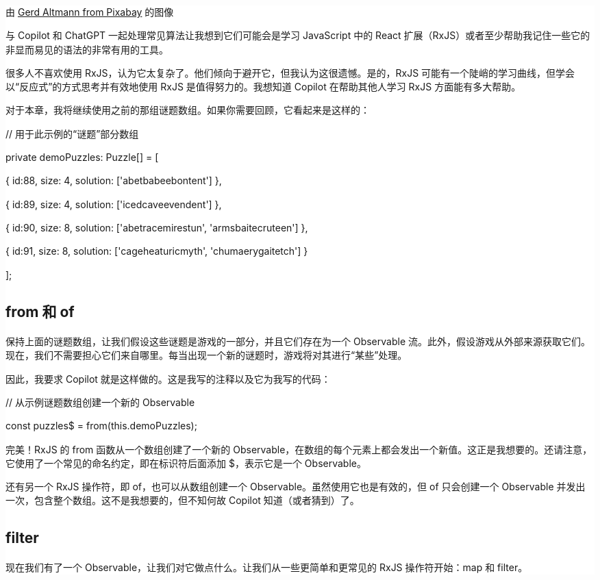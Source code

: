 由 [Gerd Altmann from Pixabay](https://pixabay.com/users/geralt-9301/?amp;utm_medium=referral&amp;utm_campaign=image&amp;utm_content=3175073) 的图像

与 Copilot 和 ChatGPT 一起处理常见算法让我想到它们可能会是学习 JavaScript 中的 React 扩展（RxJS）或者至少帮助我记住一些它的非显而易见的语法的非常有用的工具。

很多人不喜欢使用 RxJS，认为它太复杂了。他们倾向于避开它，但我认为这很遗憾。是的，RxJS 可能有一个陡峭的学习曲线，但学会以“反应式”的方式思考并有效地使用 RxJS 是值得努力的。我想知道 Copilot 在帮助其他人学习 RxJS 方面能有多大帮助。

对于本章，我将继续使用之前的那组谜题数组。如果你需要回顾，它看起来是这样的：

// 用于此示例的“谜题”部分数组

private demoPuzzles: Puzzle[] = [

{ id:88, size: 4, solution: ['abetbabeebontent'] },

{ id:89, size: 4, solution: ['icedcaveevendent'] },

{ id:90, size: 8, solution: ['abetracemirestun', 'armsbaitecruteen'] },

{ id:91, size: 8, solution: ['cageheaturicmyth', 'chumaerygaitetch'] }

];

## from 和 of

保持上面的谜题数组，让我们假设这些谜题是游戏的一部分，并且它们存在为一个 Observable 流。此外，假设游戏从外部来源获取它们。现在，我们不需要担心它们来自哪里。每当出现一个新的谜题时，游戏将对其进行“某些”处理。

因此，我要求 Copilot 就是这样做的。这是我写的注释以及它为我写的代码：

// 从示例谜题数组创建一个新的 Observable

const puzzles$ = from(this.demoPuzzles);

完美！RxJS 的 from 函数从一个数组创建了一个新的 Observable，在数组的每个元素上都会发出一个新值。这正是我想要的。还请注意，它使用了一个常见的命名约定，即在标识符后面添加 $，表示它是一个 Observable。

还有另一个 RxJS 操作符，即 of，也可以从数组创建一个 Observable。虽然使用它也是有效的，但 of 只会创建一个 Observable 并发出一次，包含整个数组。这不是我想要的，但不知何故 Copilot 知道（或者猜到）了。

## filter

现在我们有了一个 Observable，让我们对它做点什么。让我们从一些更简单和更常见的 RxJS 操作符开始：map 和 filter。

